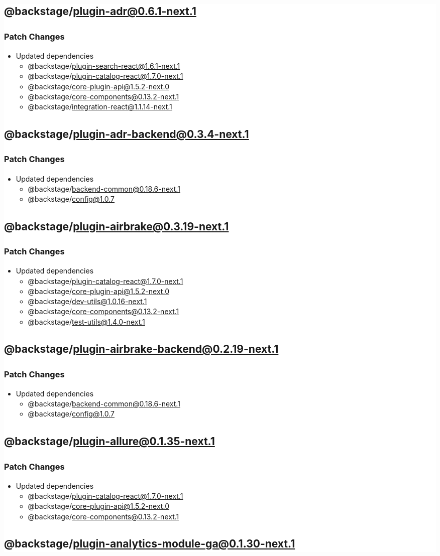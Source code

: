 ## @backstage/plugin-adr@0.6.1-next.1

### Patch Changes

- Updated dependencies
  - @backstage/plugin-search-react@1.6.1-next.1
  - @backstage/plugin-catalog-react@1.7.0-next.1
  - @backstage/core-plugin-api@1.5.2-next.0
  - @backstage/core-components@0.13.2-next.1
  - @backstage/integration-react@1.1.14-next.1

## @backstage/plugin-adr-backend@0.3.4-next.1

### Patch Changes

- Updated dependencies
  - @backstage/backend-common@0.18.6-next.1
  - @backstage/config@1.0.7

## @backstage/plugin-airbrake@0.3.19-next.1

### Patch Changes

- Updated dependencies
  - @backstage/plugin-catalog-react@1.7.0-next.1
  - @backstage/core-plugin-api@1.5.2-next.0
  - @backstage/dev-utils@1.0.16-next.1
  - @backstage/core-components@0.13.2-next.1
  - @backstage/test-utils@1.4.0-next.1

## @backstage/plugin-airbrake-backend@0.2.19-next.1

### Patch Changes

- Updated dependencies
  - @backstage/backend-common@0.18.6-next.1
  - @backstage/config@1.0.7

## @backstage/plugin-allure@0.1.35-next.1

### Patch Changes

- Updated dependencies
  - @backstage/plugin-catalog-react@1.7.0-next.1
  - @backstage/core-plugin-api@1.5.2-next.0
  - @backstage/core-components@0.13.2-next.1

## @backstage/plugin-analytics-module-ga@0.1.30-next.1
